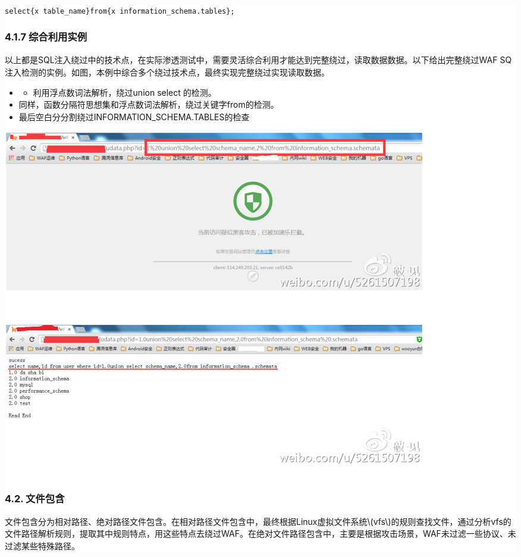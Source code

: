 ```text
select{x table_name}from{x information_schema.tables};
```

### 4.1.7 综合利用实例

以上都是SQL注入绕过中的技术点，在实际渗透测试中，需要灵活综合利用才能达到完整绕过，读取数据数据。以下给出完整绕过WAF SQ注入检测的实例。如图，本例中综合多个绕过技术点，最终实现完整绕过实现读取数据。

```text

```

* * 利用浮点数词法解析，绕过union select 的检测。
* 同样，函数分隔符思想集和浮点数词法解析，绕过关键字from的检测。
* 最后空白分分割绕过INFORMATION\_SCHEMA.TABLES的检查

![](../.gitbook/assets/waf-bypass10.png)

### ​4.2. 文件包含

文件包含分为相对路径、绝对路径文件包含。在相对路径文件包含中，最终根据Linux虚拟文件系统\\(vfs\\)的规则查找文件，通过分析vfs的文件路径解析规则，提取其中规则特点，用这些特点去绕过WAF。在绝对文件路径包含中，主要是根据攻击场景，WAF未过滤一些协议、未过滤某些特殊路径。

```text

```
